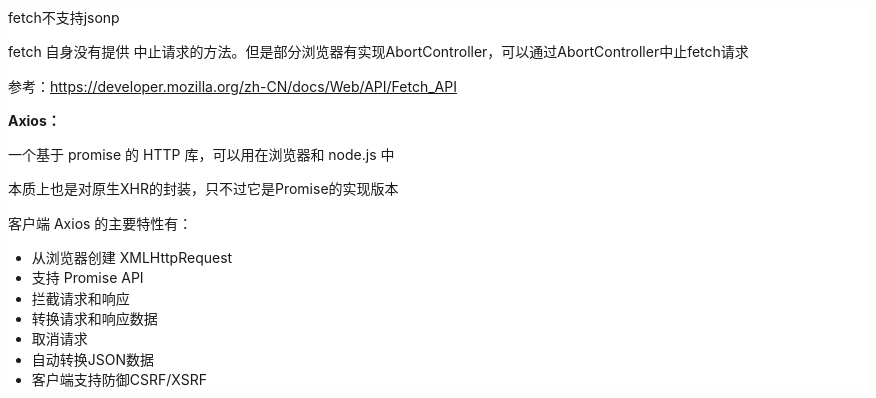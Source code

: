 fetch不支持jsonp

fetch 自身没有提供 中止请求的方法。但是部分浏览器有实现AbortController，可以通过AbortController中止fetch请求

参考：https://developer.mozilla.org/zh-CN/docs/Web/API/Fetch_API



**Axios：**

一个基于 promise 的 HTTP 库，可以用在浏览器和 node.js 中

本质上也是对原生XHR的封装，只不过它是Promise的实现版本

客户端 Axios 的主要特性有：

- 从浏览器创建 XMLHttpRequest
- 支持 Promise API
- 拦截请求和响应
- 转换请求和响应数据
- 取消请求
- 自动转换JSON数据
- 客户端支持防御CSRF/XSRF



